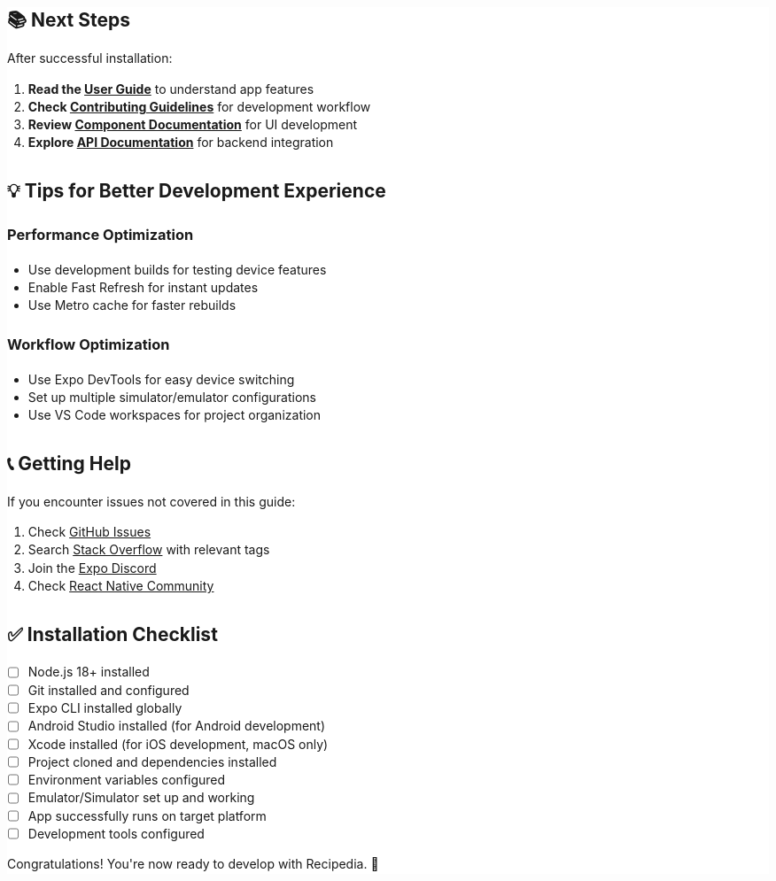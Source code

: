## 📚 Next Steps

After successful installation:

1. **Read the [User Guide](user-guide.md)** to understand app features
2. **Check [Contributing Guidelines](../CONTRIBUTING.md)** for development workflow
3. **Review [Component Documentation](components.md)** for UI development
4. **Explore [API Documentation](api.md)** for backend integration

## 💡 Tips for Better Development Experience

### Performance Optimization

- Use development builds for testing device features
- Enable Fast Refresh for instant updates
- Use Metro cache for faster rebuilds

### Workflow Optimization

- Use Expo DevTools for easy device switching
- Set up multiple simulator/emulator configurations
- Use VS Code workspaces for project organization

## 📞 Getting Help

If you encounter issues not covered in this guide:

1. Check [GitHub Issues](https://github.com/Anto-dev-perso/Recipedia/issues)
2. Search [Stack Overflow](https://stackoverflow.com) with relevant tags
3. Join the [Expo Discord](https://discord.gg/4gtbPAdpaE)
4. Check [React Native Community](https://reactnative.dev/help)

## ✅ Installation Checklist

- [ ] Node.js 18+ installed
- [ ] Git installed and configured
- [ ] Expo CLI installed globally
- [ ] Android Studio installed (for Android development)
- [ ] Xcode installed (for iOS development, macOS only)
- [ ] Project cloned and dependencies installed
- [ ] Environment variables configured
- [ ] Emulator/Simulator set up and working
- [ ] App successfully runs on target platform
- [ ] Development tools configured

Congratulations! You're now ready to develop with Recipedia. 🎉
